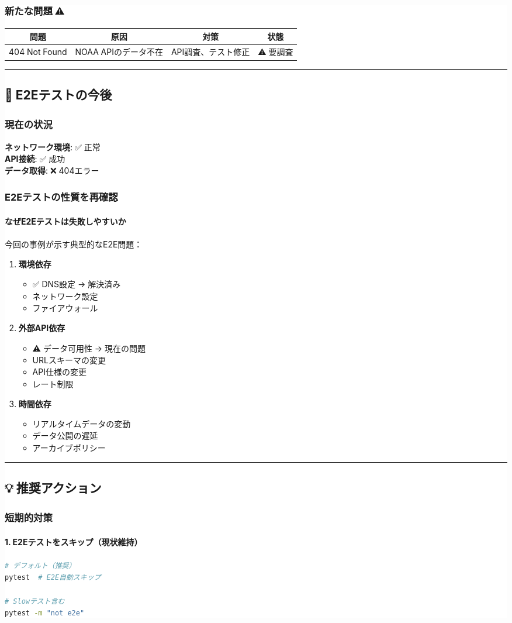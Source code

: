 ### 新たな問題 ⚠️

| 問題 | 原因 | 対策 | 状態 |
|-----|------|------|------|
| 404 Not Found | NOAA APIのデータ不在 | API調査、テスト修正 | ⚠️ 要調査 |

---

## 🎯 E2Eテストの今後

### 現在の状況

**ネットワーク環境**: ✅ 正常  
**API接続**: ✅ 成功  
**データ取得**: ❌ 404エラー

### E2Eテストの性質を再確認

#### なぜE2Eテストは失敗しやすいか

今回の事例が示す典型的なE2E問題：

1. **環境依存**
   - ✅ DNS設定 → 解決済み
   - ネットワーク設定
   - ファイアウォール

2. **外部API依存**
   - ⚠️ データ可用性 → 現在の問題
   - URLスキーマの変更
   - API仕様の変更
   - レート制限

3. **時間依存**
   - リアルタイムデータの変動
   - データ公開の遅延
   - アーカイブポリシー

---

## 💡 推奨アクション

### 短期的対策

#### 1. E2Eテストをスキップ（現状維持）

```bash
# デフォルト（推奨）
pytest  # E2E自動スキップ

# Slowテスト含む
pytest -m "not e2e"
```
